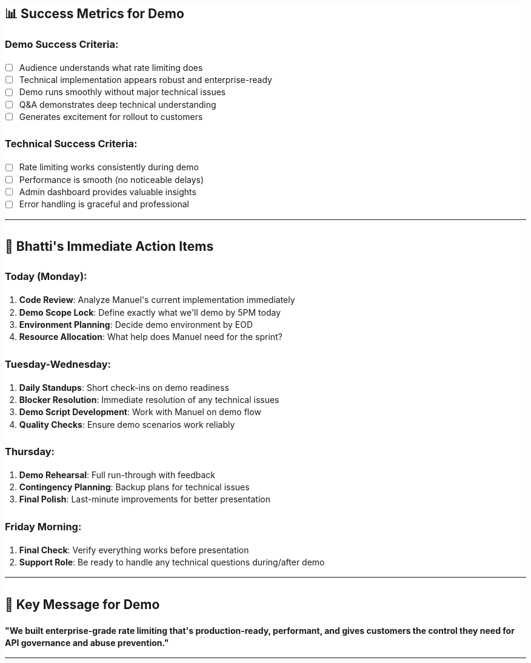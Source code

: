 
## 📊 **Success Metrics for Demo**

### **Demo Success Criteria:**
- [ ] Audience understands what rate limiting does
- [ ] Technical implementation appears robust and enterprise-ready
- [ ] Demo runs smoothly without major technical issues
- [ ] Q&A demonstrates deep technical understanding
- [ ] Generates excitement for rollout to customers

### **Technical Success Criteria:**
- [ ] Rate limiting works consistently during demo
- [ ] Performance is smooth (no noticeable delays)
- [ ] Admin dashboard provides valuable insights
- [ ] Error handling is graceful and professional

---

## 🎯 **Bhatti's Immediate Action Items**

### **Today (Monday):**
1. **Code Review**: Analyze Manuel's current implementation immediately
2. **Demo Scope Lock**: Define exactly what we'll demo by 5PM today
3. **Environment Planning**: Decide demo environment by EOD
4. **Resource Allocation**: What help does Manuel need for the sprint?

### **Tuesday-Wednesday:**
1. **Daily Standups**: Short check-ins on demo readiness
2. **Blocker Resolution**: Immediate resolution of any technical issues
3. **Demo Script Development**: Work with Manuel on demo flow
4. **Quality Checks**: Ensure demo scenarios work reliably

### **Thursday:**
1. **Demo Rehearsal**: Full run-through with feedback
2. **Contingency Planning**: Backup plans for technical issues
3. **Final Polish**: Last-minute improvements for better presentation

### **Friday Morning:**
1. **Final Check**: Verify everything works before presentation
2. **Support Role**: Be ready to handle any technical questions during/after demo

---

## 🚀 **Key Message for Demo**

**"We built enterprise-grade rate limiting that's production-ready, performant, and gives customers the control they need for API governance and abuse prevention."**

---
